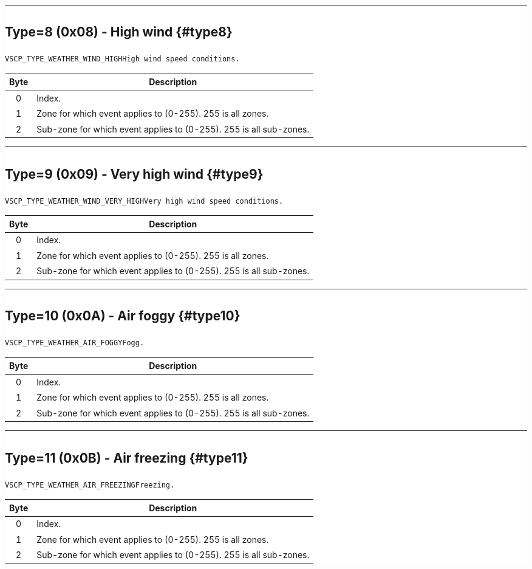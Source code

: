 
----

## Type=8 (0x08) - High wind {#type8}
    VSCP_TYPE_WEATHER_WIND_HIGHHigh wind speed conditions.

 | Byte | Description                                                        | 
 | :----: | -----------                                                        | 
 | 0    | Index.                                                             | 
 | 1    | Zone for which event applies to (0-255). 255 is all zones.         | 
 | 2    | Sub-zone for which event applies to (0-255). 255 is all sub-zones. | 


----

## Type=9 (0x09) - Very high wind {#type9}
    VSCP_TYPE_WEATHER_WIND_VERY_HIGHVery high wind speed conditions.

 | Byte | Description                                                        | 
 | :----: | -----------                                                        | 
 | 0    | Index.                                                             | 
 | 1    | Zone for which event applies to (0-255). 255 is all zones.         | 
 | 2    | Sub-zone for which event applies to (0-255). 255 is all sub-zones. | 


----

## Type=10 (0x0A) - Air foggy {#type10}
    VSCP_TYPE_WEATHER_AIR_FOGGYFogg.

 | Byte | Description                                                        | 
 | :----: | -----------                                                        | 
 | 0    | Index.                                                             | 
 | 1    | Zone for which event applies to (0-255). 255 is all zones.         | 
 | 2    | Sub-zone for which event applies to (0-255). 255 is all sub-zones. | 


----

## Type=11 (0x0B) - Air freezing {#type11}
    VSCP_TYPE_WEATHER_AIR_FREEZINGFreezing.

 | Byte | Description                                                        | 
 | :----: | -----------                                                        | 
 | 0    | Index.                                                             | 
 | 1    | Zone for which event applies to (0-255). 255 is all zones.         | 
 | 2    | Sub-zone for which event applies to (0-255). 255 is all sub-zones. | 
